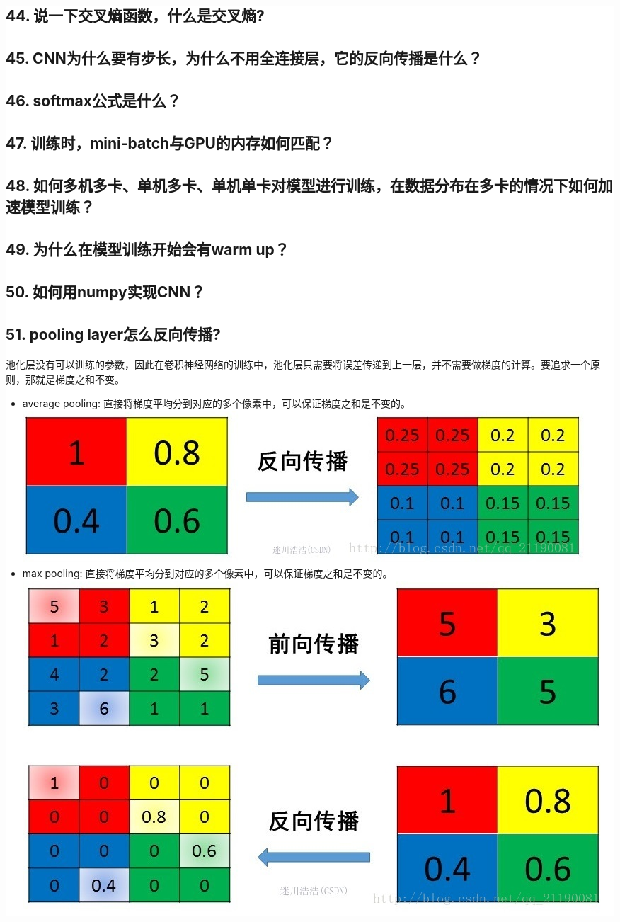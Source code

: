 ## 44. 说一下交叉熵函数，什么是交叉熵?

## 45. CNN为什么要有步长，为什么不用全连接层，它的反向传播是什么？

## 46. softmax公式是什么？

## 47. 训练时，mini-batch与GPU的内存如何匹配？

## 48. 如何多机多卡、单机多卡、单机单卡对模型进行训练，在数据分布在多卡的情况下如何加速模型训练？

## 49. 为什么在模型训练开始会有warm up？

## 50. 如何用numpy实现CNN？

## 51. pooling layer怎么反向传播?  
池化层没有可以训练的参数，因此在卷积神经网络的训练中，池化层只需要将误差传递到上一层，并不需要做梯度的计算。要追求一个原则，那就是梯度之和不变。  
- average pooling: 直接将梯度平均分到对应的多个像素中，可以保证梯度之和是不变的。
![KocaU1zbxnXYsyJ.jpg](./images/KocaU1zbxnXYsyJ.jpg)  
- max pooling: 直接将梯度平均分到对应的多个像素中，可以保证梯度之和是不变的。
![CZnUSwEcFy84JVL.jpg](./images/CZnUSwEcFy84JVL.jpg)  
